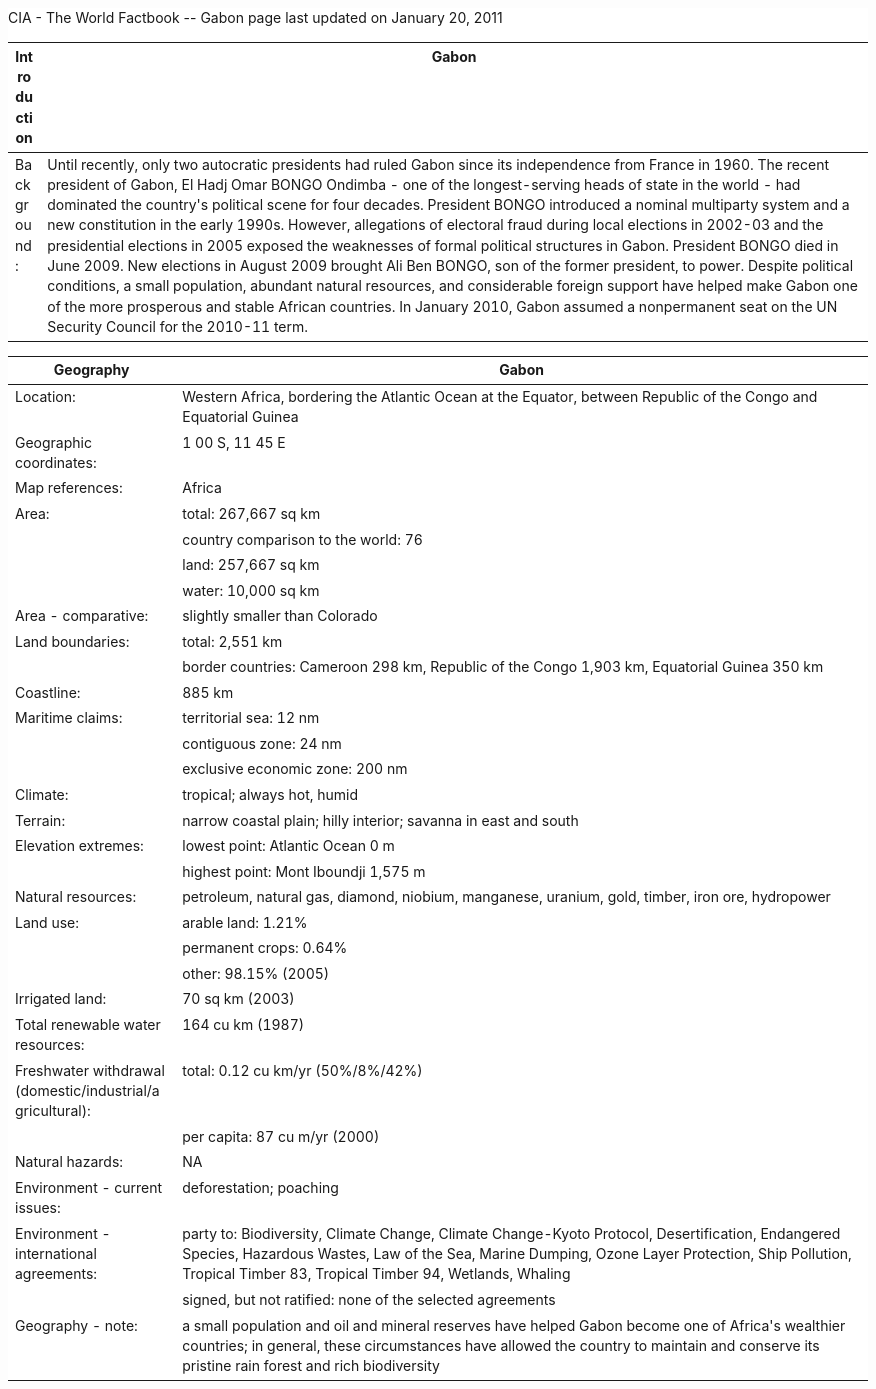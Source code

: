 CIA - The World Factbook -- Gabon
page last updated on January 20, 2011


| Introduction | Gabon |
| --- | --- |
| Background: | Until recently, only two autocratic presidents had ruled Gabon since its independence from France in 1960. The recent president of Gabon, El Hadj Omar BONGO Ondimba - one of the longest-serving heads of state in the world - had dominated the country's political scene for four decades. President BONGO introduced a nominal multiparty system and a new constitution in the early 1990s. However, allegations of electoral fraud during local elections in 2002-03 and the presidential elections in 2005 exposed the weaknesses of formal political structures in Gabon. President BONGO died in June 2009. New elections in August 2009 brought Ali Ben BONGO, son of the former president, to power. Despite political conditions, a small population, abundant natural resources, and considerable foreign support have helped make Gabon one of the more prosperous and stable African countries. In January 2010, Gabon assumed a nonpermanent seat on the UN Security Council for the 2010-11 term. |


| Geography | Gabon |
| --- | --- |
| Location: | Western Africa, bordering the Atlantic Ocean at the Equator, between Republic of the Congo and Equatorial Guinea |
| Geographic coordinates: | 1 00 S, 11 45 E |
| Map references: | Africa |
| Area: | total: 267,667 sq km |
| | country comparison to the world: 76 |
| | land: 257,667 sq km |
| | water: 10,000 sq km |
| Area - comparative: | slightly smaller than Colorado |
| Land boundaries: | total: 2,551 km |
| | border countries: Cameroon 298 km, Republic of the Congo 1,903 km, Equatorial Guinea 350 km |
| Coastline: | 885 km |
| Maritime claims: | territorial sea: 12 nm |
| | contiguous zone: 24 nm |
| | exclusive economic zone: 200 nm |
| Climate: | tropical; always hot, humid |
| Terrain: | narrow coastal plain; hilly interior; savanna in east and south |
| Elevation extremes: | lowest point: Atlantic Ocean 0 m |
| | highest point: Mont Iboundji 1,575 m |
| Natural resources: | petroleum, natural gas, diamond, niobium, manganese, uranium, gold, timber, iron ore, hydropower |
| Land use: | arable land: 1.21% |
| | permanent crops: 0.64% |
| | other: 98.15% (2005) |
| Irrigated land: | 70 sq km (2003) |
| Total renewable water resources: | 164 cu km (1987) |
| Freshwater withdrawal (domestic/industrial/agricultural): | total: 0.12 cu km/yr (50%/8%/42%) |
| | per capita: 87 cu m/yr (2000) |
| Natural hazards: | NA |
| Environment - current issues: | deforestation; poaching |
| Environment - international agreements: | party to: Biodiversity, Climate Change, Climate Change-Kyoto Protocol, Desertification, Endangered Species, Hazardous Wastes, Law of the Sea, Marine Dumping, Ozone Layer Protection, Ship Pollution, Tropical Timber 83, Tropical Timber 94, Wetlands, Whaling |
| | signed, but not ratified: none of the selected agreements |
| Geography - note: | a small population and oil and mineral reserves have helped Gabon become one of Africa's wealthier countries; in general, these circumstances have allowed the country to maintain and conserve its pristine rain forest and rich biodiversity |
